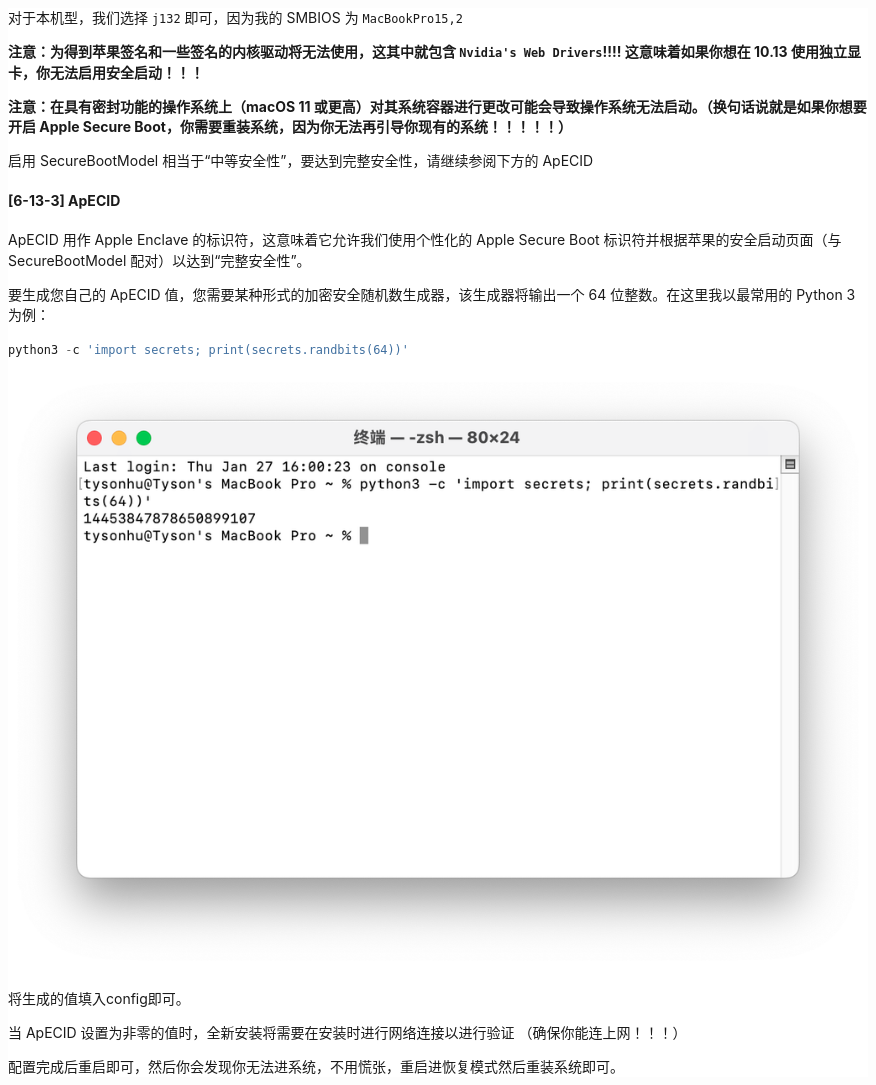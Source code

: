对于本机型，我们选择 `j132` 即可，因为我的 SMBIOS 为 `MacBookPro15,2`    

**注意：为得到苹果签名和一些签名的内核驱动将无法使用，这其中就包含 `Nvidia's Web Drivers`!!!! 这意味着如果你想在 10.13 使用独立显卡，你无法启用安全启动！！！**    

**注意：在具有密封功能的操作系统上（macOS 11 或更高）对其系统容器进行更改可能会导致操作系统无法启动。（换句话说就是如果你想要开启 Apple Secure Boot，你需要重装系统，因为你无法再引导你现有的系统！！！！！）**    

启用 SecureBootModel 相当于“中等安全性”，要达到完整安全性，请继续参阅下方的 ApECID    

#### [6-13-3] ApECID
ApECID 用作 Apple Enclave 的标识符，这意味着它允许我们使用个性化的 Apple Secure Boot 标识符并根据苹果的安全启动页面（与 SecureBootModel 配对）以达到“完整安全性”。    

要生成您自己的 ApECID 值，您需要某种形式的加密安全随机数生成器，该生成器将输出一个 64 位整数。在这里我以最常用的 Python 3 为例：       
```python
python3 -c 'import secrets; print(secrets.randbits(64))'
```
![Terminal](image/secureboot-1.png)     

将生成的值填入config即可。    

当 ApECID 设置为非零的值时，全新安装将需要在安装时进行网络连接以进行验证 （确保你能连上网！！！）     

配置完成后重启即可，然后你会发现你无法进系统，不用慌张，重启进恢复模式然后重装系统即可。    
